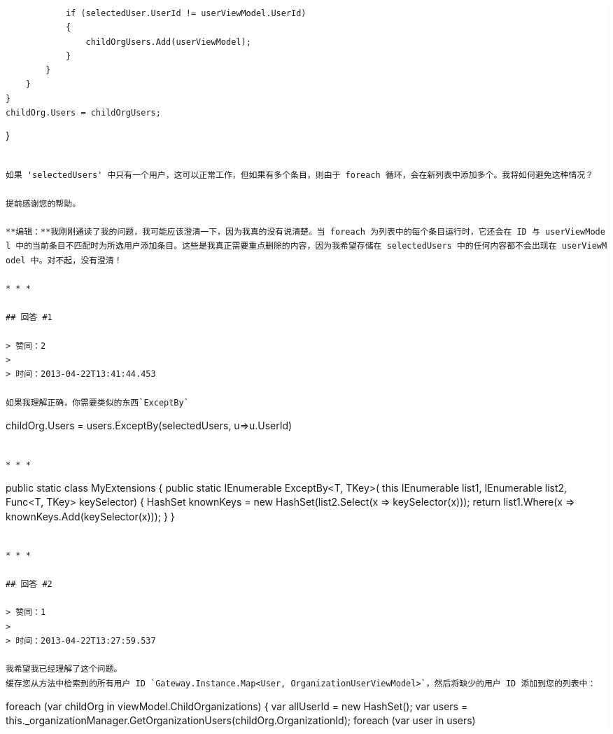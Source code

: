                 if (selectedUser.UserId != userViewModel.UserId)
                {
                    childOrgUsers.Add(userViewModel);
                }
            }
        }
    }
    childOrg.Users = childOrgUsers;
} 
```

如果 'selectedUsers' 中只有一个用户，这可以正常工作，但如果有多个条目，则由于 foreach 循环，会在新列表中添加多个。我将如何避免这种情况？

提前感谢您的帮助。

**编辑：**我刚刚通读了我的问题，我可能应该澄清一下，因为我真的没有说清楚。当 foreach 为列表中的每个条目运行时，它还会在 ID 与 userViewModel 中的当前条目不匹配时为所选用户添加条目。这些是我真正需要重点删除的内容，因为我希望存储在 selectedUsers 中的任何内容都不会出现在 userViewModel 中。对不起，没有澄清！

* * *

## 回答 #1

> 赞同：2
> 
> 时间：2013-04-22T13:41:44.453

如果我理解正确，你需要类似的东西`ExceptBy`

```
childOrg.Users = users.ExceptBy(selectedUsers, u=>u.UserId) 
```

* * *

```
public static class MyExtensions
{
    public static IEnumerable<T> ExceptBy<T, TKey>(
        this IEnumerable<T> list1,
        IEnumerable<T> list2,
        Func<T, TKey> keySelector)
    {
        HashSet<TKey> knownKeys = new HashSet<TKey>(list2.Select(x => keySelector(x)));
        return list1.Where(x => knownKeys.Add(keySelector(x)));
    }
} 
```

* * *

## 回答 #2

> 赞同：1
> 
> 时间：2013-04-22T13:27:59.537

我希望我已经理解了这个问题。
缓存您从方法中检索到的所有用户 ID `Gateway.Instance.Map<User, OrganizationUserViewModel>`，然后将缺少的用户 ID 添加到您的列表中：

```
foreach (var childOrg in viewModel.ChildOrganizations)
{
    var allUserId = new HashSet<int>();
    var users = this._organizationManager.GetOrganizationUsers(childOrg.OrganizationId);
    foreach (var user in users)